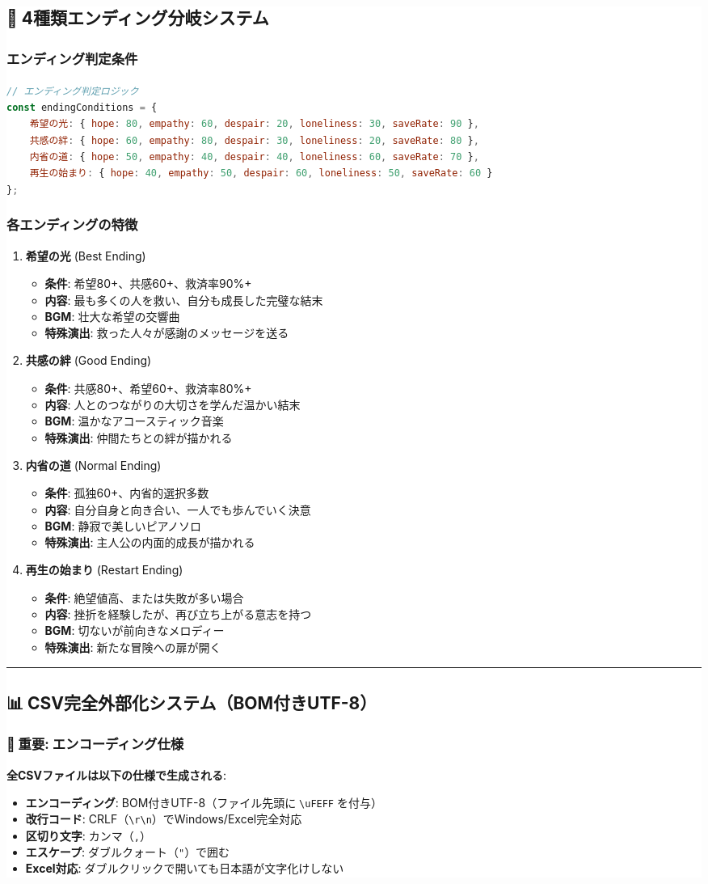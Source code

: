 
## 🎯 4種類エンディング分岐システム

### エンディング判定条件

```javascript
// エンディング判定ロジック
const endingConditions = {
    希望の光: { hope: 80, empathy: 60, despair: 20, loneliness: 30, saveRate: 90 },
    共感の絆: { hope: 60, empathy: 80, despair: 30, loneliness: 20, saveRate: 80 },
    内省の道: { hope: 50, empathy: 40, despair: 40, loneliness: 60, saveRate: 70 },
    再生の始まり: { hope: 40, empathy: 50, despair: 60, loneliness: 50, saveRate: 60 }
};
```

### 各エンディングの特徴

1. **希望の光** (Best Ending)
   - **条件**: 希望80+、共感60+、救済率90%+
   - **内容**: 最も多くの人を救い、自分も成長した完璧な結末
   - **BGM**: 壮大な希望の交響曲
   - **特殊演出**: 救った人々が感謝のメッセージを送る

2. **共感の絆** (Good Ending)
   - **条件**: 共感80+、希望60+、救済率80%+
   - **内容**: 人とのつながりの大切さを学んだ温かい結末
   - **BGM**: 温かなアコースティック音楽
   - **特殊演出**: 仲間たちとの絆が描かれる

3. **内省の道** (Normal Ending)
   - **条件**: 孤独60+、内省的選択多数
   - **内容**: 自分自身と向き合い、一人でも歩んでいく決意
   - **BGM**: 静寂で美しいピアノソロ
   - **特殊演出**: 主人公の内面的成長が描かれる

4. **再生の始まり** (Restart Ending)
   - **条件**: 絶望値高、または失敗が多い場合
   - **内容**: 挫折を経験したが、再び立ち上がる意志を持つ
   - **BGM**: 切ないが前向きなメロディー
   - **特殊演出**: 新たな冒険への扉が開く

---

## 📊 CSV完全外部化システム（BOM付きUTF-8）

### 🚨 重要: エンコーディング仕様
**全CSVファイルは以下の仕様で生成される**:
- **エンコーディング**: BOM付きUTF-8（ファイル先頭に `\uFEFF` を付与）
- **改行コード**: CRLF（`\r\n`）でWindows/Excel完全対応
- **区切り文字**: カンマ（`,`）
- **エスケープ**: ダブルクォート（`"`）で囲む
- **Excel対応**: ダブルクリックで開いても日本語が文字化けしない

